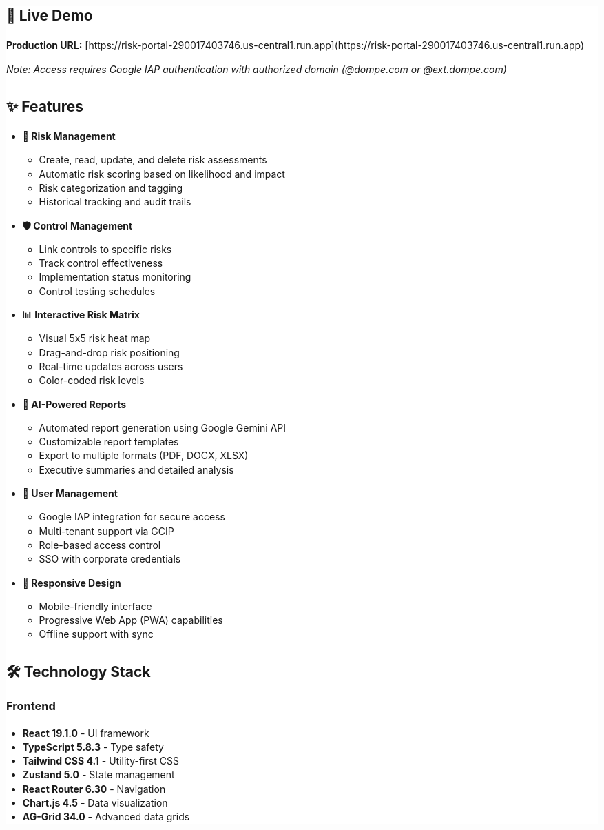 ## 🚀 Live Demo

**Production URL:** [https://risk-portal-290017403746.us-central1.run.app](https://risk-portal-290017403746.us-central1.run.app)

*Note: Access requires Google IAP authentication with authorized domain (@dompe.com or @ext.dompe.com)*

## ✨ Features

- **🎯 Risk Management**
  - Create, read, update, and delete risk assessments
  - Automatic risk scoring based on likelihood and impact
  - Risk categorization and tagging
  - Historical tracking and audit trails

- **🛡️ Control Management**
  - Link controls to specific risks
  - Track control effectiveness
  - Implementation status monitoring
  - Control testing schedules

- **📊 Interactive Risk Matrix**
  - Visual 5x5 risk heat map
  - Drag-and-drop risk positioning
  - Real-time updates across users
  - Color-coded risk levels

- **🤖 AI-Powered Reports**
  - Automated report generation using Google Gemini API
  - Customizable report templates
  - Export to multiple formats (PDF, DOCX, XLSX)
  - Executive summaries and detailed analysis

- **👥 User Management**
  - Google IAP integration for secure access
  - Multi-tenant support via GCIP
  - Role-based access control
  - SSO with corporate credentials

- **📱 Responsive Design**
  - Mobile-friendly interface
  - Progressive Web App (PWA) capabilities
  - Offline support with sync

## 🛠️ Technology Stack

### Frontend
- **React 19.1.0** - UI framework
- **TypeScript 5.8.3** - Type safety
- **Tailwind CSS 4.1** - Utility-first CSS
- **Zustand 5.0** - State management
- **React Router 6.30** - Navigation
- **Chart.js 4.5** - Data visualization
- **AG-Grid 34.0** - Advanced data grids
